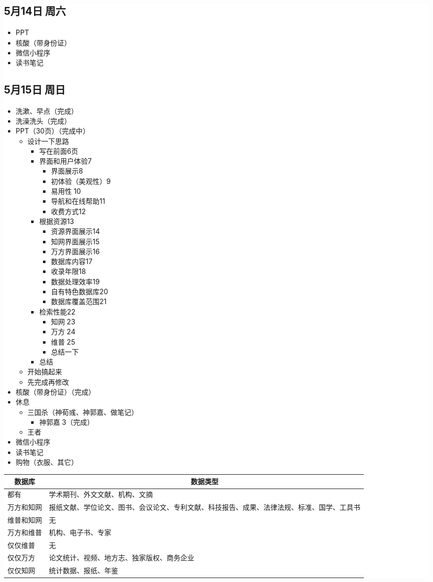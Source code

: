 ## 5月14日 周六

- PPT
- 核酸（带身份证）
- 微信小程序
- 读书笔记

## 5月15日 周日

- 洗漱、早点（完成）
- 洗澡洗头（完成）
- PPT（30页）（完成中）
  - 设计一下思路
    - 写在前面6页
    - 界面和用户体验7
      - 界面展示8
      - 初体验（美观性）9
      - 易用性 10
      - 导航和在线帮助11
      - 收费方式12
    - 根据资源13
      - 资源界面展示14
      - 知网界面展示15
      - 万方界面展示16
      - 数据库内容17
      - 收录年限18
      - 数据处理效率19
      - 自有特色数据库20
      - 数据库覆盖范围21
    - 检索性能22
      - 知网 23
      - 万方 24
      - 维普 25
      - 总结一下
    - 总结
  - 开始搞起来
  - 先完成再修改
- 核酸（带身份证）（完成）
- 休息
  - 三国杀（神荀彧、神郭嘉、做笔记）
    - 神郭嘉 3（完成）
  - 王者
- 微信小程序
- 读书笔记
- 购物（衣服、其它）

| 数据库     | 数据类型                                                     |
| ---------- | ------------------------------------------------------------ |
| 都有       | 学术期刊、外文文献、机构、文摘                               |
| 万方和知网 | 报纸文献、学位论文、图书、会议论文、专利文献、科技报告、成果、法律法规、标准、国学、工具书 |
| 维普和知网 | 无                                                           |
| 万方和维普 | 机构、电子书、专家                                           |
| 仅仅维普   | 无                                                           |
| 仅仅万方   | 论文统计、视频、地方志、独家版权、商务企业                   |
| 仅仅知网   | 统计数据、报纸、年鉴                                         |
